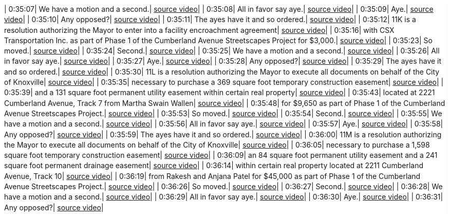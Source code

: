| 0:35:07| We have a motion and a second.| [source video](https://archive.org/details/citycouncilr265130806?start=2107)|
| 0:35:08| All in favor say aye.| [source video](https://archive.org/details/citycouncilr265130806?start=2108)|
| 0:35:09| Aye.| [source video](https://archive.org/details/citycouncilr265130806?start=2109)|
| 0:35:10| Any opposed?| [source video](https://archive.org/details/citycouncilr265130806?start=2110)|
| 0:35:11| The ayes have it and so ordered.| [source video](https://archive.org/details/citycouncilr265130806?start=2111)|
| 0:35:12| 11K is a resolution authorizing the Mayor to enter into a facility encroachment agreement| [source video](https://archive.org/details/citycouncilr265130806?start=2112)|
| 0:35:16| with CSX Transportation Inc. as part of Phase 1 of the Cumberland Avenue Streetscapes Project for $3,000.| [source video](https://archive.org/details/citycouncilr265130806?start=2116)|
| 0:35:23| So moved.| [source video](https://archive.org/details/citycouncilr265130806?start=2123)|
| 0:35:24| Second.| [source video](https://archive.org/details/citycouncilr265130806?start=2124)|
| 0:35:25| We have a motion and a second.| [source video](https://archive.org/details/citycouncilr265130806?start=2125)|
| 0:35:26| All in favor say aye.| [source video](https://archive.org/details/citycouncilr265130806?start=2126)|
| 0:35:27| Aye.| [source video](https://archive.org/details/citycouncilr265130806?start=2127)|
| 0:35:28| Any opposed?| [source video](https://archive.org/details/citycouncilr265130806?start=2128)|
| 0:35:29| The ayes have it and so ordered.| [source video](https://archive.org/details/citycouncilr265130806?start=2129)|
| 0:35:30| 11L is a resolution authorizing the Mayor to execute all documents on behalf of the City of Knoxville| [source video](https://archive.org/details/citycouncilr265130806?start=2130)|
| 0:35:35| necessary to purchase a 369 square foot temporary construction easement| [source video](https://archive.org/details/citycouncilr265130806?start=2135)|
| 0:35:39| and a 131 square foot permanent utility easement within certain real property| [source video](https://archive.org/details/citycouncilr265130806?start=2139)|
| 0:35:43| located at 2221 Cumberland Avenue, Track 7 from Martha Swain Wallen| [source video](https://archive.org/details/citycouncilr265130806?start=2143)|
| 0:35:48| for $9,650 as part of Phase 1 of the Cumberland Avenue Streetscapes Project.| [source video](https://archive.org/details/citycouncilr265130806?start=2148)|
| 0:35:53| So moved.| [source video](https://archive.org/details/citycouncilr265130806?start=2153)|
| 0:35:54| Second.| [source video](https://archive.org/details/citycouncilr265130806?start=2154)|
| 0:35:55| We have a motion and a second.| [source video](https://archive.org/details/citycouncilr265130806?start=2155)|
| 0:35:56| All in favor say aye.| [source video](https://archive.org/details/citycouncilr265130806?start=2156)|
| 0:35:57| Aye.| [source video](https://archive.org/details/citycouncilr265130806?start=2157)|
| 0:35:58| Any opposed?| [source video](https://archive.org/details/citycouncilr265130806?start=2158)|
| 0:35:59| The ayes have it and so ordered.| [source video](https://archive.org/details/citycouncilr265130806?start=2159)|
| 0:36:00| 11M is a resolution authorizing the Mayor to execute all documents on behalf of the City of Knoxville| [source video](https://archive.org/details/citycouncilr265130806?start=2160)|
| 0:36:05| necessary to purchase a 1,598 square foot temporary construction easement| [source video](https://archive.org/details/citycouncilr265130806?start=2165)|
| 0:36:09| an 84 square foot permanent utility easement and a 241 square foot permanent drainage easement| [source video](https://archive.org/details/citycouncilr265130806?start=2169)|
| 0:36:14| within certain real property located at 2211 Cumberland Avenue, Track 10| [source video](https://archive.org/details/citycouncilr265130806?start=2174)|
| 0:36:19| from Rakesh and Anjana Patel for $45,000 as part of Phase 1 of the Cumberland Avenue Streetscapes Project.| [source video](https://archive.org/details/citycouncilr265130806?start=2179)|
| 0:36:26| So moved.| [source video](https://archive.org/details/citycouncilr265130806?start=2186)|
| 0:36:27| Second.| [source video](https://archive.org/details/citycouncilr265130806?start=2187)|
| 0:36:28| We have a motion and a second.| [source video](https://archive.org/details/citycouncilr265130806?start=2188)|
| 0:36:29| All in favor say aye.| [source video](https://archive.org/details/citycouncilr265130806?start=2189)|
| 0:36:30| Aye.| [source video](https://archive.org/details/citycouncilr265130806?start=2190)|
| 0:36:31| Any opposed?| [source video](https://archive.org/details/citycouncilr265130806?start=2191)|